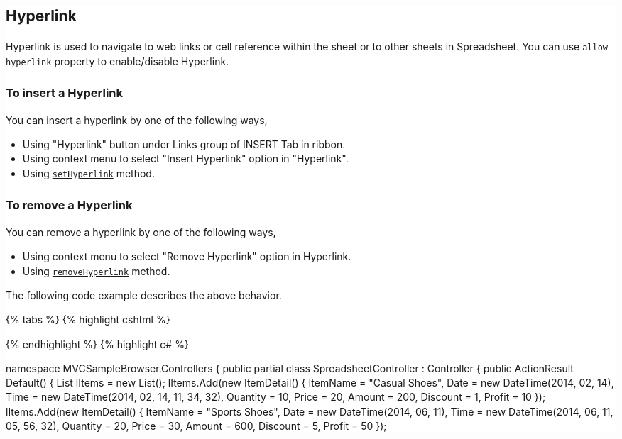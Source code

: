 ## Hyperlink

Hyperlink is used to navigate to web links or cell reference within the sheet or to other sheets in Spreadsheet. You can use `allow-hyperlink` property to enable/disable Hyperlink.

### To insert a Hyperlink

You can insert a hyperlink by one of the following ways,

* Using "Hyperlink" button under Links group of INSERT Tab in ribbon.
* Using context menu to select "Insert Hyperlink" option in "Hyperlink".
* Using [`setHyperlink`](http://help.syncfusion.com/api/js/ejspreadsheet#methods:sethyperlink "setHyperlink") method.

### To remove a Hyperlink

You can remove a hyperlink by one of the following ways,

* Using context menu to select "Remove Hyperlink" option in Hyperlink.
* Using [`removeHyperlink`](http://help.syncfusion.com/api/js/ejspreadsheet#methods:removehyperlink "removeHyperlink") method.

The following code example describes the above behavior.

{% tabs %}
{% highlight cshtml %}

<ej-spread-sheet id="Spreadsheet" allow-comments="true" load-complete="loadComplete">
    <e-sheets>
        <e-sheet>
            <e-range-settings>
                <e-range-setting datasource="ViewBag.Datasource"></e-range-setting>
            </e-range-settings>
        </e-sheet>
    </e-sheets>
</ej-spread-sheet>

<script type="text/javascript">
    function loadComplete(args) {
        if(!this.isImport) {
            this.XLEdit.updateValue("I2", "amazon");
            this.XLEdit.updateValue("J2", "flipkart");
            this.setHyperlink("E3:E3", { "cellAddr": "A1:D2" }, 2);
            this.setHyperlink("I2:I2", { "webAddr": "http://www.amazon.com" }, 1);
            this.setHyperlink("J2:J2", { "webAddr": "http://www.flipkart.com" }, 1);
            //To Remove a Hyperlink
            this.removeHyperlink("J2:J2");
        }
    }
</script>
    
{% endhighlight %}
{% highlight c# %}

namespace MVCSampleBrowser.Controllers
{
    public partial class SpreadsheetController : Controller
    {
        public ActionResult Default()
        {
            List<ItemDetail> lItems = new List<ItemDetail>();
            lItems.Add(new ItemDetail() { ItemName = "Casual Shoes", Date = new DateTime(2014, 02, 14), Time = new DateTime(2014, 02, 14, 11, 34, 32), Quantity = 10, Price = 20, Amount = 200, Discount = 1, Profit = 10 });
            lItems.Add(new ItemDetail() { ItemName = "Sports Shoes", Date = new DateTime(2014, 06, 11), Time = new DateTime(2014, 06, 11, 05, 56, 32), Quantity = 20, Price = 30, Amount = 600, Discount = 5, Profit = 50 });